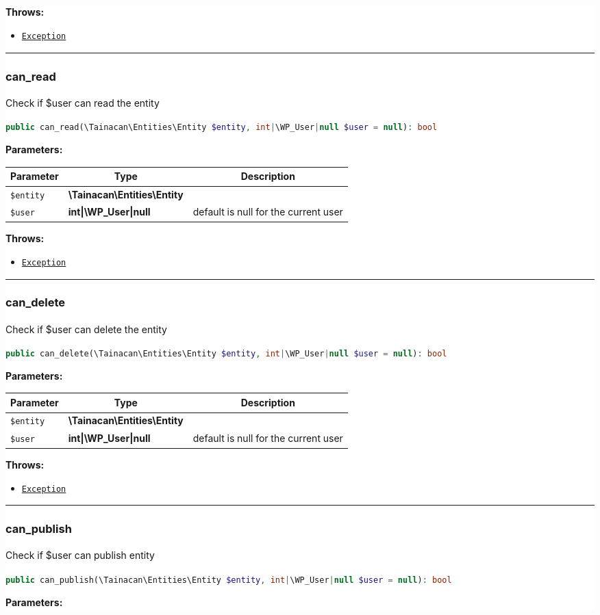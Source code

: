**Throws:**

- [`Exception`](../../Exception)

***

### can_read

Check if $user can read the entity

```php
public can_read(\Tainacan\Entities\Entity $entity, int|\WP_User|null $user = null): bool
```

**Parameters:**

| Parameter | Type                          | Description                          |
|-----------|-------------------------------|--------------------------------------|
| `$entity` | **\Tainacan\Entities\Entity** |                                      |
| `$user`   | **int\|\WP_User\|null**       | default is null for the current user |

**Throws:**

- [`Exception`](../../Exception)

***

### can_delete

Check if $user can delete the entity

```php
public can_delete(\Tainacan\Entities\Entity $entity, int|\WP_User|null $user = null): bool
```

**Parameters:**

| Parameter | Type                          | Description                          |
|-----------|-------------------------------|--------------------------------------|
| `$entity` | **\Tainacan\Entities\Entity** |                                      |
| `$user`   | **int\|\WP_User\|null**       | default is null for the current user |

**Throws:**

- [`Exception`](../../Exception)

***

### can_publish

Check if $user can publish entity

```php
public can_publish(\Tainacan\Entities\Entity $entity, int|\WP_User|null $user = null): bool
```

**Parameters:**
